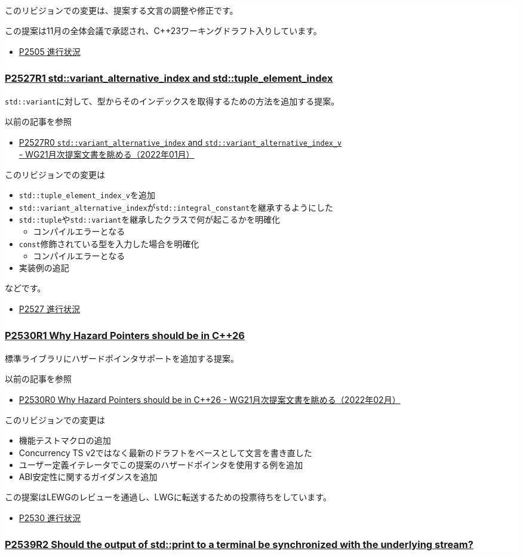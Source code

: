このリビジョンでの変更は、提案する文言の調整や修正です。

この提案は11月の全体会議で承認され、C++23ワーキングドラフト入りしています。

- [P2505 進行状況](https://github.com/cplusplus/papers/issues/1161)

### [P2527R1 std::variant_alternative_index and std::tuple_element_index](https://www.open-std.org/jtc1/sc22/wg21/docs/papers/2022/p2527r1.html)

`std::variant`に対して、型からそのインデックスを取得するための方法を追加する提案。

以前の記事を参照

- [P2527R0 `std::variant_alternative_index` and `std::variant_alternative_index_v` - WG21月次提案文書を眺める（2022年01月）](https://onihusube.hatenablog.com/entry/2022/02/19/181101#P2527R0-stdvariant_alternative_index-and-stdvariant_alternative_index_v)

このリビジョンでの変更は

- `std::tuple_element_index_v`を追加
- `std::variant_alternative_index`が`std::integral_constant`を継承するようにした
- `std::tuple`や`std::variant`を継承したクラスで何が起こるかを明確化
    - コンパイルエラーとなる
- `const`修飾されている型を入力した場合を明確化
    - コンパイルエラーとなる
- 実装例の追記

などです。

- [P2527 進行状況](https://github.com/cplusplus/papers/issues/1181)

### [P2530R1 Why Hazard Pointers should be in C++26](https://www.open-std.org/jtc1/sc22/wg21/docs/papers/2022/p2530r1.pdf)

標準ライブラリにハザードポインタサポートを追加する提案。

以前の記事を参照

- [P2530R0 Why Hazard Pointers should be in C++26 - WG21月次提案文書を眺める（2022年02月）](https://onihusube.hatenablog.com/entry/2022/03/19/224729#P2530R0-Why-Hazard-Pointers-should-be-in-C26)

このリビジョンでの変更は

- 機能テストマクロの追加
- Concurrency TS v2ではなく最新のドラフトをベースとして文言を書き直した
- ユーザー定義イテレータでこの提案のハザードポインタを使用する例を追加
- ABI安定性に関するガイダンスを追加

この提案はLEWGのレビューを通過し、LWGに転送するための投票待ちをしています。

- [P2530 進行状況](https://github.com/cplusplus/papers/issues/1194)

### [P2539R2 Should the output of std::print to a terminal be synchronized with the underlying stream?](https://www.open-std.org/jtc1/sc22/wg21/docs/papers/2022/p2539r2.html)
